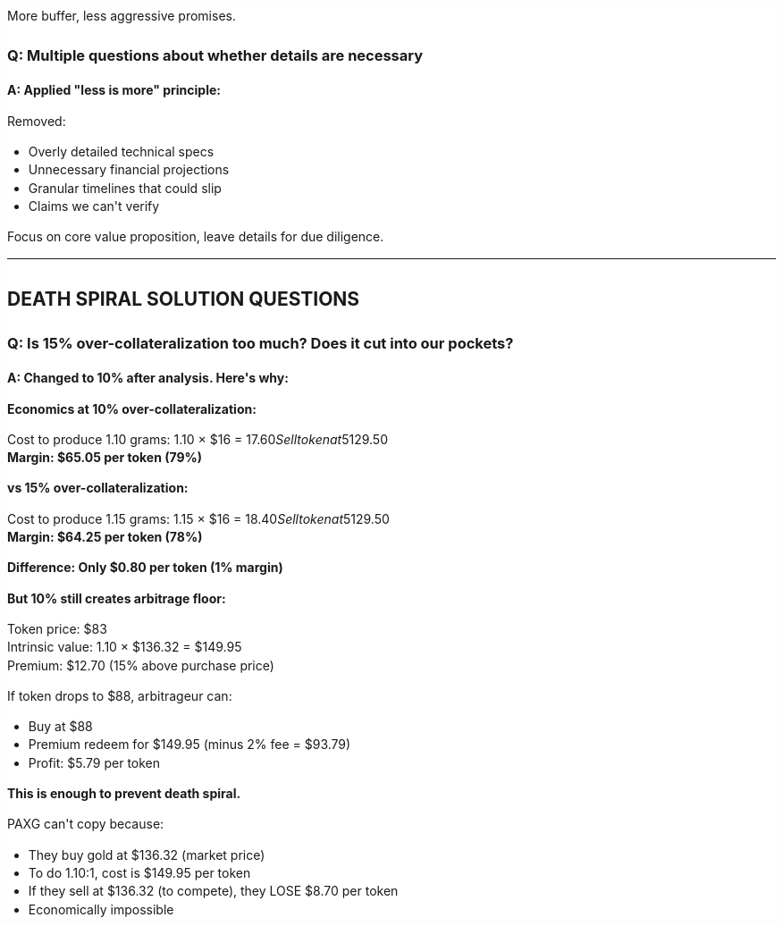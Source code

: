 More buffer, less aggressive promises.

### Q: Multiple questions about whether details are necessary

**A: Applied "less is more" principle:**

Removed:
- Overly detailed technical specs
- Unnecessary financial projections  
- Granular timelines that could slip
- Claims we can't verify

Focus on core value proposition, leave details for due diligence.

---

## DEATH SPIRAL SOLUTION QUESTIONS

### Q: Is 15% over-collateralization too much? Does it cut into our pockets?

**A: Changed to 10% after analysis. Here's why:**

**Economics at 10% over-collateralization:**

Cost to produce 1.10 grams: 1.10 × $16 = $17.60  
Sell token at 5% discount: ~$129.50  
**Margin: $65.05 per token (79%)**

**vs 15% over-collateralization:**

Cost to produce 1.15 grams: 1.15 × $16 = $18.40  
Sell token at 5% discount: ~$129.50  
**Margin: $64.25 per token (78%)**

**Difference: Only $0.80 per token (1% margin)**

**But 10% still creates arbitrage floor:**

Token price: $83  
Intrinsic value: 1.10 × $136.32 = $149.95  
Premium: $12.70 (15% above purchase price)

If token drops to $88, arbitrageur can:
- Buy at $88
- Premium redeem for $149.95 (minus 2% fee = $93.79)
- Profit: $5.79 per token

**This is enough to prevent death spiral.**

PAXG can't copy because:
- They buy gold at $136.32 (market price)
- To do 1.10:1, cost is $149.95 per token
- If they sell at $136.32 (to compete), they LOSE $8.70 per token
- Economically impossible

